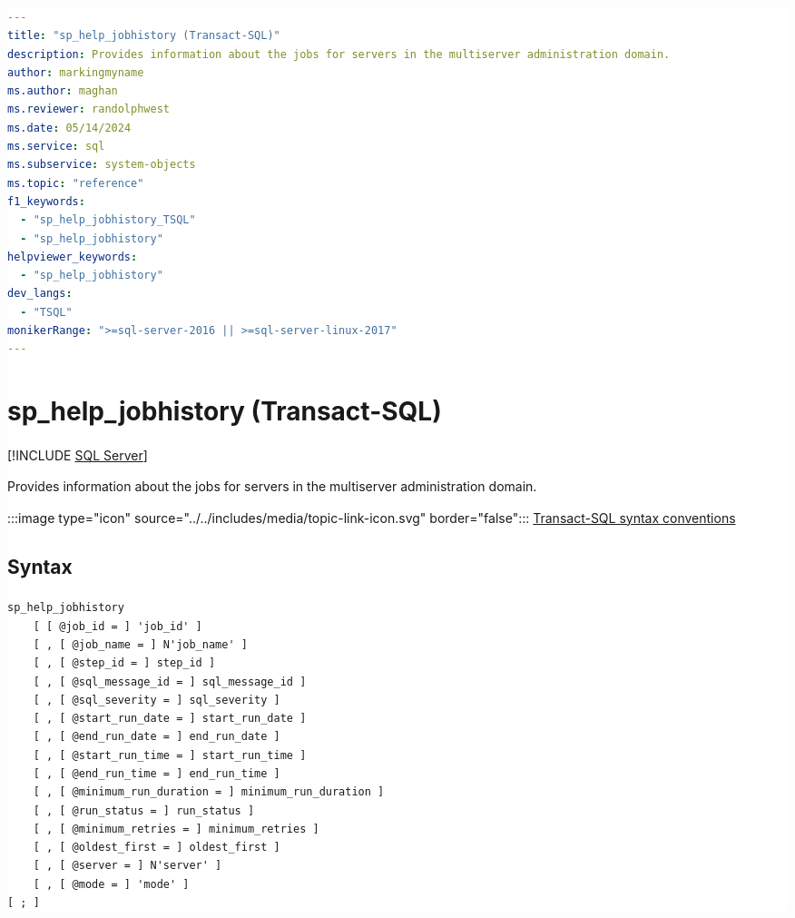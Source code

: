 ```yaml
---
title: "sp_help_jobhistory (Transact-SQL)"
description: Provides information about the jobs for servers in the multiserver administration domain.
author: markingmyname
ms.author: maghan
ms.reviewer: randolphwest
ms.date: 05/14/2024
ms.service: sql
ms.subservice: system-objects
ms.topic: "reference"
f1_keywords:
  - "sp_help_jobhistory_TSQL"
  - "sp_help_jobhistory"
helpviewer_keywords:
  - "sp_help_jobhistory"
dev_langs:
  - "TSQL"
monikerRange: ">=sql-server-2016 || >=sql-server-linux-2017"
---
```

# sp_help_jobhistory (Transact-SQL)

[!INCLUDE [SQL Server](../../includes/applies-to-version/sqlserver.md)]

Provides information about the jobs for servers in the multiserver administration domain.

:::image type="icon" source="../../includes/media/topic-link-icon.svg" border="false"::: [Transact-SQL syntax conventions](../../t-sql/language-elements/transact-sql-syntax-conventions-transact-sql.md)

## Syntax

```syntaxsql
sp_help_jobhistory
    [ [ @job_id = ] 'job_id' ]
    [ , [ @job_name = ] N'job_name' ]
    [ , [ @step_id = ] step_id ]
    [ , [ @sql_message_id = ] sql_message_id ]
    [ , [ @sql_severity = ] sql_severity ]
    [ , [ @start_run_date = ] start_run_date ]
    [ , [ @end_run_date = ] end_run_date ]
    [ , [ @start_run_time = ] start_run_time ]
    [ , [ @end_run_time = ] end_run_time ]
    [ , [ @minimum_run_duration = ] minimum_run_duration ]
    [ , [ @run_status = ] run_status ]
    [ , [ @minimum_retries = ] minimum_retries ]
    [ , [ @oldest_first = ] oldest_first ]
    [ , [ @server = ] N'server' ]
    [ , [ @mode = ] 'mode' ]
[ ; ]
```
